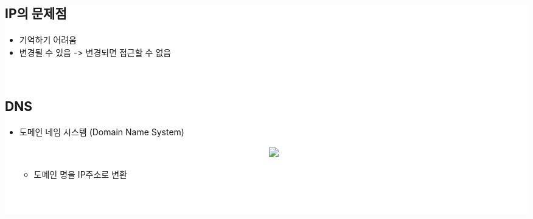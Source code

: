 ## **IP의 문제점**

- 기억하기 어려움
- 변경될 수 있음 -> 변경되면 접근할 수 없음

<br>

## **DNS**

- 도메인 네임 시스템 (Domain Name System)
    
    <p align="center">
        <img src="{{ site.url }}{{ site.baseurl }}/assets/images/computerscience/http-01/03.png" width="650px">
    </p>
    
    - 도메인 명을 IP주소로 변환

<br>
<br>
